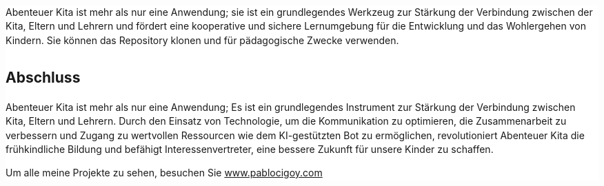 Abenteuer Kita ist mehr als nur eine Anwendung; sie ist ein grundlegendes Werkzeug zur Stärkung der Verbindung zwischen der Kita, Eltern und Lehrern und fördert eine kooperative und sichere Lernumgebung für die Entwicklung und das Wohlergehen von Kindern. Sie können das Repository klonen und für pädagogische Zwecke verwenden.


## Abschluss
Abenteuer Kita ist mehr als nur eine Anwendung; Es ist ein grundlegendes Instrument zur Stärkung der Verbindung zwischen Kita, Eltern und Lehrern. Durch den Einsatz von Technologie, um die Kommunikation zu optimieren, die Zusammenarbeit zu verbessern und Zugang zu wertvollen Ressourcen wie dem KI-gestützten Bot zu ermöglichen, revolutioniert Abenteuer Kita die frühkindliche Bildung und befähigt Interessenvertreter, eine bessere Zukunft für unsere Kinder zu schaffen.

Um alle meine Projekte zu sehen, besuchen Sie www.pablocigoy.com
